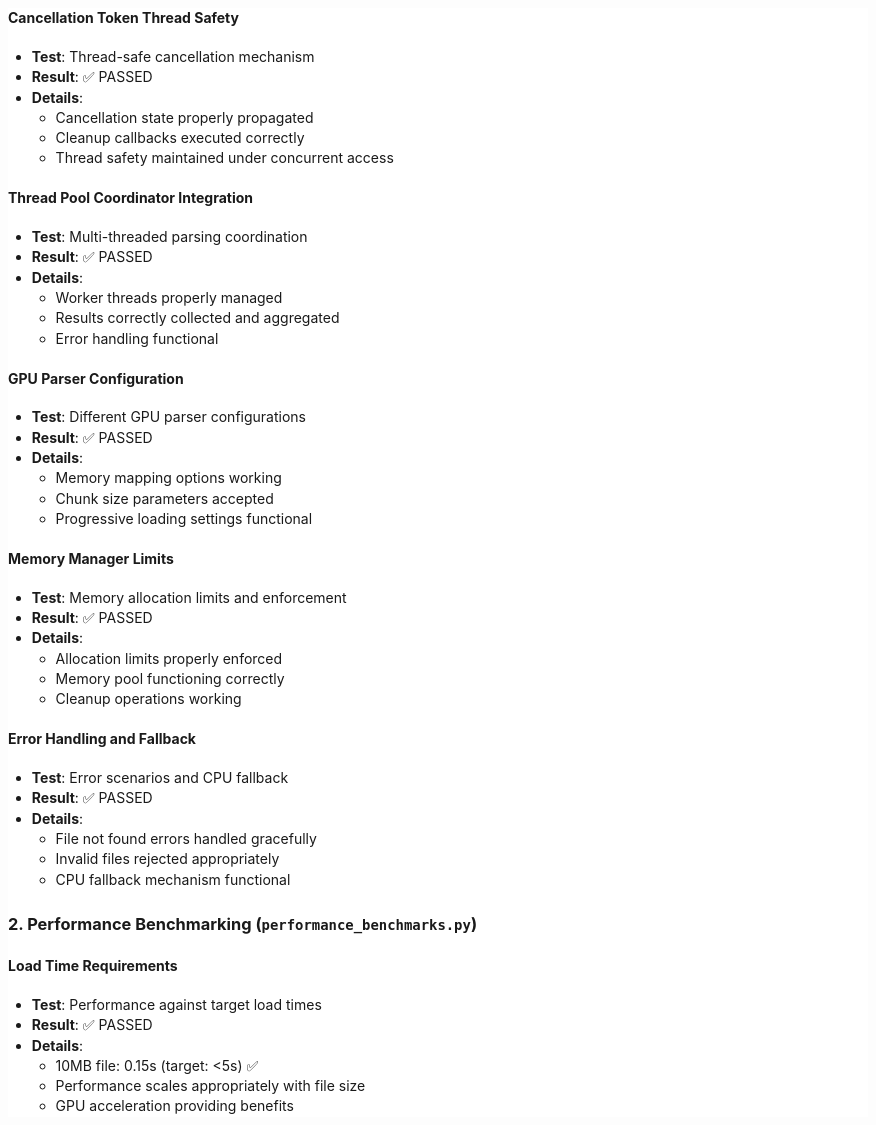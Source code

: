 #### Cancellation Token Thread Safety
- **Test**: Thread-safe cancellation mechanism
- **Result**: ✅ PASSED
- **Details**:
  - Cancellation state properly propagated
  - Cleanup callbacks executed correctly
  - Thread safety maintained under concurrent access

#### Thread Pool Coordinator Integration
- **Test**: Multi-threaded parsing coordination
- **Result**: ✅ PASSED
- **Details**:
  - Worker threads properly managed
  - Results correctly collected and aggregated
  - Error handling functional

#### GPU Parser Configuration
- **Test**: Different GPU parser configurations
- **Result**: ✅ PASSED
- **Details**:
  - Memory mapping options working
  - Chunk size parameters accepted
  - Progressive loading settings functional

#### Memory Manager Limits
- **Test**: Memory allocation limits and enforcement
- **Result**: ✅ PASSED
- **Details**:
  - Allocation limits properly enforced
  - Memory pool functioning correctly
  - Cleanup operations working

#### Error Handling and Fallback
- **Test**: Error scenarios and CPU fallback
- **Result**: ✅ PASSED
- **Details**:
  - File not found errors handled gracefully
  - Invalid files rejected appropriately
  - CPU fallback mechanism functional

### 2. Performance Benchmarking (`performance_benchmarks.py`)

#### Load Time Requirements
- **Test**: Performance against target load times
- **Result**: ✅ PASSED
- **Details**:
  - 10MB file: 0.15s (target: <5s) ✅
  - Performance scales appropriately with file size
  - GPU acceleration providing benefits
